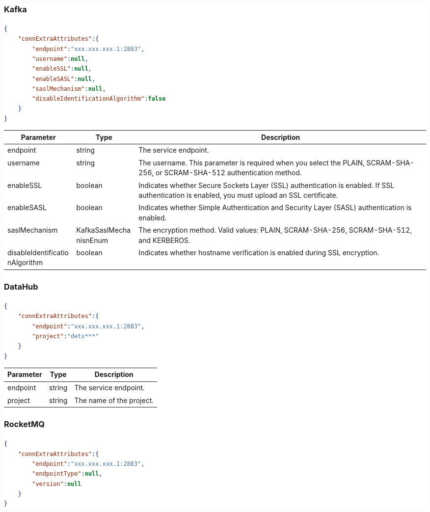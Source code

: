 ### Kafka

```JSON
{
    "connExtraAttributes":{
        "endpoint":"xxx.xxx.xxx.1:2883",
        "username":null,
        "enableSSL":null,
        "enableSASL":null,
        "saslMechanism":null,
        "disableIdentificationAlgorithm":false
    }
}
```

| Parameter | Type | Description |
|--------------------------|-------------|------------------|
| endpoint | string | The service endpoint.  |
| username | string | The username. This parameter is required when you select the PLAIN, SCRAM-SHA-256, or SCRAM-SHA-512 authentication method.  |
| enableSSL | boolean | Indicates whether Secure Sockets Layer (SSL) authentication is enabled. If SSL authentication is enabled, you must upload an SSL certificate.  |
| enableSASL | boolean | Indicates whether Simple Authentication and Security Layer (SASL) authentication is enabled.  |
| saslMechanism | KafkaSaslMechanisnEnum | The encryption method. Valid values: PLAIN, SCRAM-SHA-256, SCRAM-SHA-512, and KERBEROS.  |
| disableIdentificationAlgorithm | boolean | Indicates whether hostname verification is enabled during SSL encryption.  |

### DataHub

```JSON
{
    "connExtraAttributes":{
        "endpoint":"xxx.xxx.xxx.1:2883",
        "project":"detx***"
    }
}
```

| Parameter | Type | Description |
|--------------------------|-------------|------------------|
| endpoint | string | The service endpoint.  |
| project | string | The name of the project.  |

### RocketMQ

```JSON
{
    "connExtraAttributes":{
        "endpoint":"xxx.xxx.xxx.1:2883",
        "endpointType":null,
        "version":null
    }
}
```
